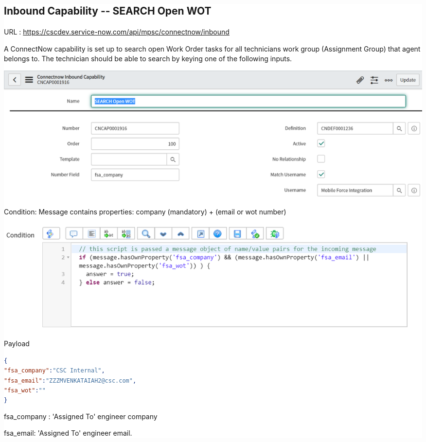 Inbound Capability -- SEARCH Open WOT
-------------------------------------

URL : https://cscdev.service-now.com/api/mpsc/connectnow/inbound

A ConnectNow capability is set up to search open Work Order tasks for
all technicians work group (Assignment Group) that agent belongs to. The
technician should be able to search by keying one of the following
inputs.

![](media/rId66.png)

Condition: Message contains properties: company (mandatory) + (email or
wot number)

![](media/rId67.png)

Payload

```json
{
"fsa_company":"CSC Internal",
"fsa_email":"ZZZMVENKATAIAH2@csc.com",
"fsa_wot":""
}
```

fsa\_company : 'Assigned To' engineer company

fsa\_email: 'Assigned To' engineer email.
